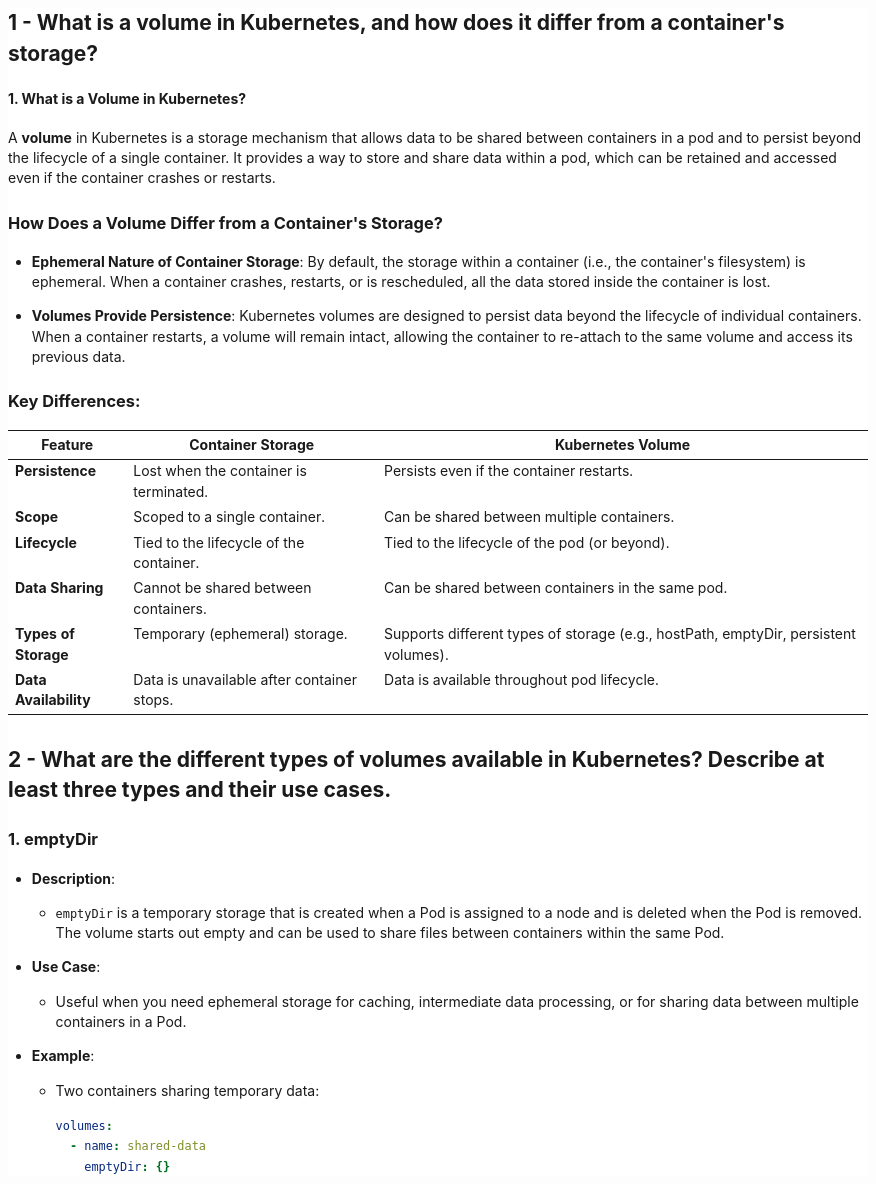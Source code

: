 ## 1 - What is a volume in Kubernetes, and how does it differ from a container's storage?
#### 1. What is a Volume in Kubernetes?

A **volume** in Kubernetes is a storage mechanism that allows data to be shared between containers in a pod and to persist beyond the lifecycle of a single container. It provides a way to store and share data within a pod, which can be retained and accessed even if the container crashes or restarts.

### How Does a Volume Differ from a Container's Storage?

- **Ephemeral Nature of Container Storage**: By default, the storage within a container (i.e., the container's filesystem) is ephemeral. When a container crashes, restarts, or is rescheduled, all the data stored inside the container is lost.

- **Volumes Provide Persistence**: Kubernetes volumes are designed to persist data beyond the lifecycle of individual containers. When a container restarts, a volume will remain intact, allowing the container to re-attach to the same volume and access its previous data.

### Key Differences:

| **Feature**           | **Container Storage**                      | **Kubernetes Volume**                                                               |
| --------------------- | ------------------------------------------ | ----------------------------------------------------------------------------------- |
| **Persistence**       | Lost when the container is terminated.     | Persists even if the container restarts.                                            |
| **Scope**             | Scoped to a single container.              | Can be shared between multiple containers.                                          |
| **Lifecycle**         | Tied to the lifecycle of the container.    | Tied to the lifecycle of the pod (or beyond).                                       |
| **Data Sharing**      | Cannot be shared between containers.       | Can be shared between containers in the same pod.                                   |
| **Types of Storage**  | Temporary (ephemeral) storage.             | Supports different types of storage (e.g., hostPath, emptyDir, persistent volumes). |
| **Data Availability** | Data is unavailable after container stops. | Data is available throughout pod lifecycle.                                         |

## 2 - What are the different types of volumes available in Kubernetes? Describe at least three types and their use cases.

### 1. **emptyDir**
- **Description**: 
  - `emptyDir` is a temporary storage that is created when a Pod is assigned to a node and is deleted when the Pod is removed. The volume starts out empty and can be used to share files between containers within the same Pod.
  
- **Use Case**: 
  - Useful when you need ephemeral storage for caching, intermediate data processing, or for sharing data between multiple containers in a Pod.
  
- **Example**:
  - Two containers sharing temporary data:
    ```yaml
    volumes:
      - name: shared-data
        emptyDir: {}
    ```
